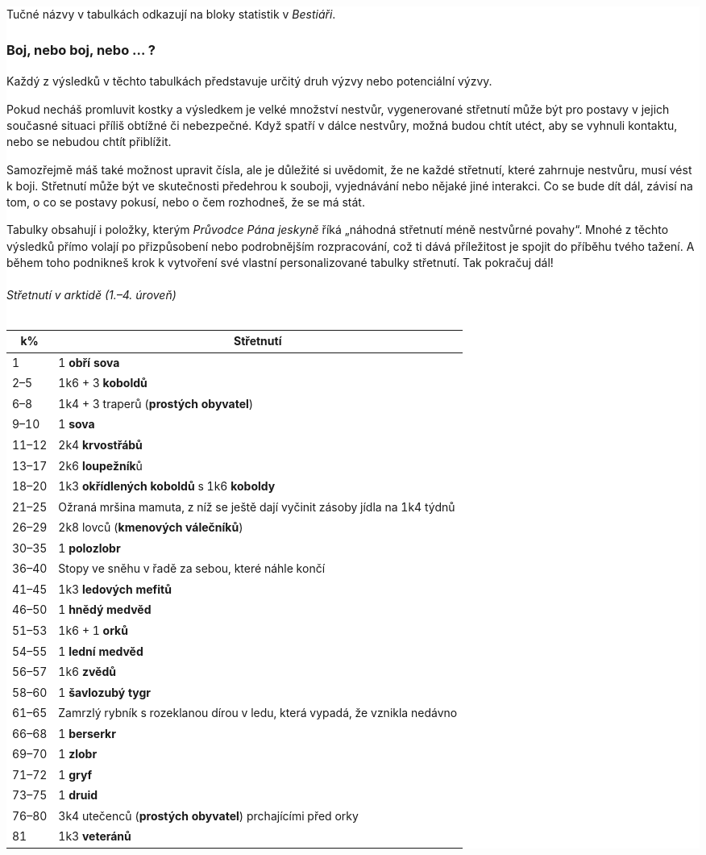 Tučné názvy v tabulkách odkazují na bloky statistik v *Bestiáři*.

### Boj, nebo boj, nebo … ?

Každý z výsledků v těchto tabulkách představuje určitý druh výzvy nebo potenciální výzvy.

Pokud necháš promluvit kostky a výsledkem je velké množství nestvůr, vygenerované střetnutí může být pro postavy v jejich současné situaci příliš obtížné či nebezpečné. Když spatří v dálce nestvůry, možná budou chtít utéct, aby se vyhnuli kontaktu, nebo se nebudou chtít přiblížit.

Samozřejmě máš také možnost upravit čísla, ale je důležité si uvědomit, že ne každé střetnutí, které zahrnuje nestvůru, musí vést k boji. Střetnutí může být ve skutečnosti předehrou k souboji, vyjednávání nebo nějaké jiné interakci. Co se bude dít dál, závisí na tom, o co se postavy pokusí, nebo o čem rozhodneš, že se má stát.

Tabulky obsahují i položky, kterým *Průvodce Pána jeskyně* říká „náhodná střetnutí méně nestvůrné povahy“. Mnohé z těchto výsledků přímo volají po přizpůsobení nebo podrobnějším rozpracování, což ti dává příležitost je spojit do příběhu tvého tažení. A během toho podnikneš krok k vytvoření své vlastní personalizované tabulky střetnutí. Tak pokračuj dál!

###### Střetnutí v arktidě (1.–4. úroveň)

| k% | Střetnutí |
| --- | --- |
| 1 | 1 **obří sova** |
| 2–5 | 1k6 + 3 **koboldů** |
| 6–8 | 1k4 + 3 traperů (**prostých obyvatel**) |
| 9–10 | 1 **sova** |
| 11–12 | 2k4 **krvostřábů** |
| 13–17 | 2k6 **loupežník**ů |
| 18–20 | 1k3 **okřídlených koboldů** s 1k6 **koboldy** |
| 21–25 | Ožraná mršina mamuta, z níž se ještě dají vyčinit zásoby jídla na 1k4 týdnů |
| 26–29 | 2k8 lovců (**kmenových válečníků**) |
| 30–35 | 1 **polozlobr** |
| 36–40 | Stopy ve sněhu v řadě za sebou, které náhle končí |
| 41–45 | 1k3 **ledových mefitů** |
| 46–50 | 1 **hnědý medvěd** |
| 51–53 | 1k6 + 1 **orků** |
| 54–55 | 1 **lední medvěd** |
| 56–57 | 1k6 **zvědů** |
| 58–60 | 1 **šavlozubý tygr** |
| 61–65 | Zamrzlý rybník s rozeklanou dírou v ledu, která vypadá, že vznikla nedávno |
| 66–68 | 1 **berserkr** |
| 69–70 | 1 **zlobr** |
| 71–72 | 1 **gryf** |
| 73–75 | 1 **druid** |
| 76–80 | 3k4 utečenců (**prostých obyvatel**) prchajícími před orky |
| 81 | 1k3 **veteránů** |